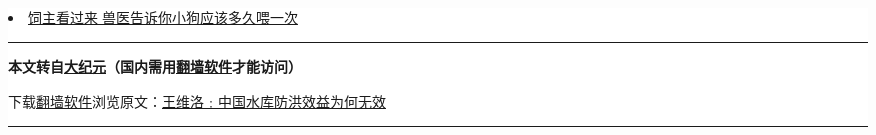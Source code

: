 <li><a href="https://github.com/19920513/djy/blob/master/gb/23/6/2/n14008704.md#1">饲主看过来 兽医告诉你小狗应该多久喂一次</a></li>
<hr>

<strong>本文转自<a href="https://www.epochtimes.com">大纪元</a>（国内需用<a href="https://github.com/19920513/www/blob/master/README.md#8">翻墙软件</a>才能访问）</strong><p>下载<a href="https://github.com/19920513/www/blob/master/README.md#8">翻墙软件</a>浏览原文：<a href="https://www.epochtimes.com/gb/16/11/16/n8497293.htm">王维洛﹕中国水库防洪效益为何无效</a></p><hr>
